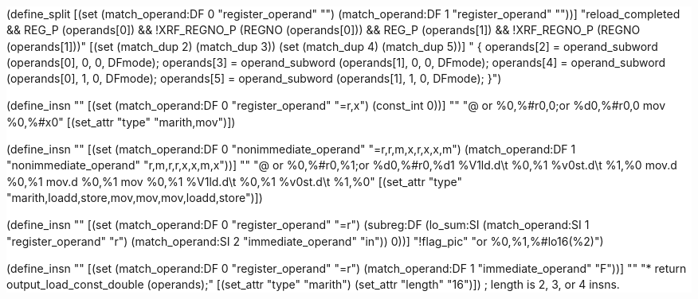 (define_split
  [(set (match_operand:DF 0 "register_operand" "")
	(match_operand:DF 1 "register_operand" ""))]
  "reload_completed
   && REG_P (operands[0]) && !XRF_REGNO_P (REGNO (operands[0]))
   && REG_P (operands[1]) && !XRF_REGNO_P (REGNO (operands[1]))"
  [(set (match_dup 2) (match_dup 3))
   (set (match_dup 4) (match_dup 5))]
  "
{ operands[2] = operand_subword (operands[0], 0, 0, DFmode);
  operands[3] = operand_subword (operands[1], 0, 0, DFmode);
  operands[4] = operand_subword (operands[0], 1, 0, DFmode);
  operands[5] = operand_subword (operands[1], 1, 0, DFmode); }")

(define_insn ""
  [(set (match_operand:DF 0 "register_operand" "=r,x")
	(const_int 0))]
  ""
  "@
   or %0,%#r0,0\;or %d0,%#r0,0
   mov %0,%#x0"
  [(set_attr "type" "marith,mov")])

(define_insn ""
  [(set (match_operand:DF 0 "nonimmediate_operand" "=r,r,m,x,r,x,x,m")
	(match_operand:DF 1 "nonimmediate_operand" "r,m,r,r,x,x,m,x"))]
  ""
  "@
   or %0,%#r0,%1\;or %d0,%#r0,%d1
   %V1ld.d\\t %0,%1
   %v0st.d\\t %1,%0
   mov.d %0,%1
   mov.d %0,%1
   mov %0,%1
   %V1ld.d\\t %0,%1
   %v0st.d\\t %1,%0"
  [(set_attr "type" "marith,loadd,store,mov,mov,mov,loadd,store")])

(define_insn ""
  [(set (match_operand:DF 0 "register_operand" "=r")
	(subreg:DF (lo_sum:SI (match_operand:SI 1 "register_operand" "r")
			      (match_operand:SI 2 "immediate_operand" "in")) 0))]
  "!flag_pic"
  "or %0,%1,%#lo16(%2)")

(define_insn ""
  [(set (match_operand:DF 0 "register_operand" "=r")
	(match_operand:DF 1 "immediate_operand" "F"))]
   ""
   "* return output_load_const_double (operands);"
  [(set_attr "type" "marith")
   (set_attr "length" "16")]) ; length is 2, 3, or 4 insns.
